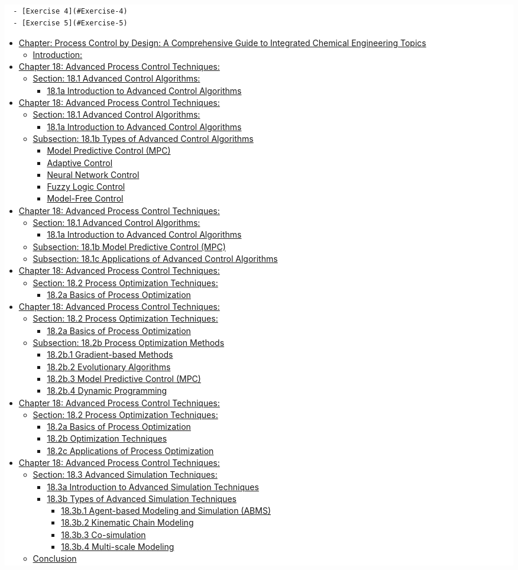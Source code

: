       - [Exercise 4](#Exercise-4)
      - [Exercise 5](#Exercise-5)
  - [Chapter: Process Control by Design: A Comprehensive Guide to Integrated Chemical Engineering Topics](#Chapter:-Process-Control-by-Design:-A-Comprehensive-Guide-to-Integrated-Chemical-Engineering-Topics)
    - [Introduction:](#Introduction:)
  - [Chapter 18: Advanced Process Control Techniques:](#Chapter-18:-Advanced-Process-Control-Techniques:)
    - [Section: 18.1 Advanced Control Algorithms:](#Section:-18.1-Advanced-Control-Algorithms:)
      - [18.1a Introduction to Advanced Control Algorithms](#18.1a-Introduction-to-Advanced-Control-Algorithms)
  - [Chapter 18: Advanced Process Control Techniques:](#Chapter-18:-Advanced-Process-Control-Techniques:)
    - [Section: 18.1 Advanced Control Algorithms:](#Section:-18.1-Advanced-Control-Algorithms:)
      - [18.1a Introduction to Advanced Control Algorithms](#18.1a-Introduction-to-Advanced-Control-Algorithms)
    - [Subsection: 18.1b Types of Advanced Control Algorithms](#Subsection:-18.1b-Types-of-Advanced-Control-Algorithms)
      - [Model Predictive Control (MPC)](#Model-Predictive-Control-(MPC))
      - [Adaptive Control](#Adaptive-Control)
      - [Neural Network Control](#Neural-Network-Control)
      - [Fuzzy Logic Control](#Fuzzy-Logic-Control)
      - [Model-Free Control](#Model-Free-Control)
  - [Chapter 18: Advanced Process Control Techniques:](#Chapter-18:-Advanced-Process-Control-Techniques:)
    - [Section: 18.1 Advanced Control Algorithms:](#Section:-18.1-Advanced-Control-Algorithms:)
      - [18.1a Introduction to Advanced Control Algorithms](#18.1a-Introduction-to-Advanced-Control-Algorithms)
    - [Subsection: 18.1b Model Predictive Control (MPC)](#Subsection:-18.1b-Model-Predictive-Control-(MPC))
    - [Subsection: 18.1c Applications of Advanced Control Algorithms](#Subsection:-18.1c-Applications-of-Advanced-Control-Algorithms)
  - [Chapter 18: Advanced Process Control Techniques:](#Chapter-18:-Advanced-Process-Control-Techniques:)
    - [Section: 18.2 Process Optimization Techniques:](#Section:-18.2-Process-Optimization-Techniques:)
      - [18.2a Basics of Process Optimization](#18.2a-Basics-of-Process-Optimization)
  - [Chapter 18: Advanced Process Control Techniques:](#Chapter-18:-Advanced-Process-Control-Techniques:)
    - [Section: 18.2 Process Optimization Techniques:](#Section:-18.2-Process-Optimization-Techniques:)
      - [18.2a Basics of Process Optimization](#18.2a-Basics-of-Process-Optimization)
    - [Subsection: 18.2b Process Optimization Methods](#Subsection:-18.2b-Process-Optimization-Methods)
      - [18.2b.1 Gradient-based Methods](#18.2b.1-Gradient-based-Methods)
      - [18.2b.2 Evolutionary Algorithms](#18.2b.2-Evolutionary-Algorithms)
      - [18.2b.3 Model Predictive Control (MPC)](#18.2b.3-Model-Predictive-Control-(MPC))
      - [18.2b.4 Dynamic Programming](#18.2b.4-Dynamic-Programming)
  - [Chapter 18: Advanced Process Control Techniques:](#Chapter-18:-Advanced-Process-Control-Techniques:)
    - [Section: 18.2 Process Optimization Techniques:](#Section:-18.2-Process-Optimization-Techniques:)
      - [18.2a Basics of Process Optimization](#18.2a-Basics-of-Process-Optimization)
      - [18.2b Optimization Techniques](#18.2b-Optimization-Techniques)
      - [18.2c Applications of Process Optimization](#18.2c-Applications-of-Process-Optimization)
  - [Chapter 18: Advanced Process Control Techniques:](#Chapter-18:-Advanced-Process-Control-Techniques:)
    - [Section: 18.3 Advanced Simulation Techniques:](#Section:-18.3-Advanced-Simulation-Techniques:)
      - [18.3a Introduction to Advanced Simulation Techniques](#18.3a-Introduction-to-Advanced-Simulation-Techniques)
      - [18.3b Types of Advanced Simulation Techniques](#18.3b-Types-of-Advanced-Simulation-Techniques)
        - [18.3b.1 Agent-based Modeling and Simulation (ABMS)](#18.3b.1-Agent-based-Modeling-and-Simulation-(ABMS))
        - [18.3b.2 Kinematic Chain Modeling](#18.3b.2-Kinematic-Chain-Modeling)
        - [18.3b.3 Co-simulation](#18.3b.3-Co-simulation)
        - [18.3b.4 Multi-scale Modeling](#18.3b.4-Multi-scale-Modeling)
    - [Conclusion](#Conclusion)